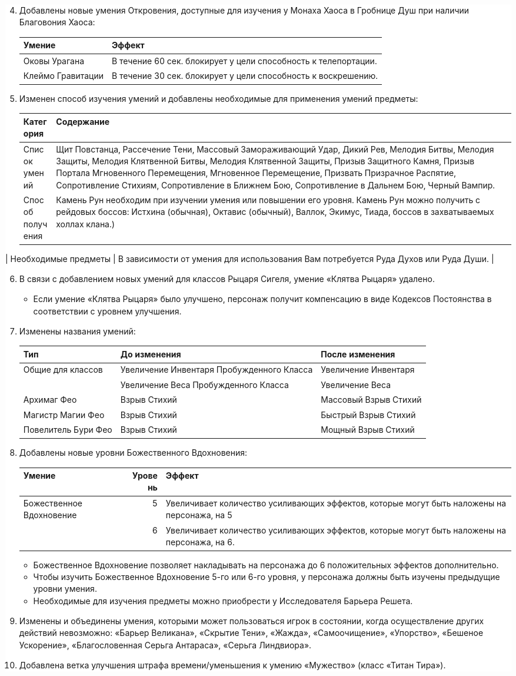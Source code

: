 4. Добавлены новые умения Откровения, доступные для изучения у Монаха Хаоса в Гробнице Душ при наличии Благовония Хаоса:        

    | Умение                | Эффект                                                         |
    | --------------------- | -------------------------------------------------------------- |
    | Оковы Урагана | В течение 60 сек. блокирует у цели способность к телепортации. |
    | Клеймо Гравитации | В течение 30 сек. блокирует у цели способность к воскрешению.  |

5. Изменен способ изучения умений и добавлены необходимые для применения умений предметы:        

    | Категория | Содержание |
    | --------- | ---------- |
    | Список умений | Щит Повстанца, Рассечение Тени, Массовый Замораживающий Удар, Дикий Рев, Мелодия Битвы, Мелодия Защиты, Мелодия Клятвенной Битвы, Мелодия Клятвенной Защиты, Призыв Защитного Камня, Призыв Портала Мгновенного Перемещения, Мгновенное Перемещение, Призвать Призрачное Распятие, Сопротивление Стихиям, Сопротивление в Ближнем Бою, Сопротивление в Дальнем Бою, Черный Вампир. |
    | Способ получения | Камень Рун необходим при изучении умения или повышении его уровня. Камень Рун можно получить с рейдовых боссов: Истхина (обычная), Октавис (обычный), Валлок, Экимус, Тиада, боссов в захватываемых холлах клана.) |
| Необходимые предметы | В зависимости от умения для использования Вам потребуется Руда Духов или Руда Души. |

6. В связи с добавлением новых умений для классов Рыцаря Сигеля, умение «Клятва Рыцаря» удалено.
    * Если умение «Клятва Рыцаря» было улучшено, персонаж получит компенсацию в виде Кодексов Постоянства в соответствии с уровнем улучшения.    

7. Изменены названия умений:                    

    | Тип                 | До изменения                              | После изменения       |
    | ------------------- | ----------------------------------------- | --------------------- |
    | Общие для классов   | Увеличение Инвентаря Пробужденного Класса | Увеличение Инвентаря  |
    |                     | Увеличение Веса Пробужденного Класса      | Увеличение Веса       |
    | Архимаг Фео         | Взрыв Стихий                              | Массовый Взрыв Стихий |
    | Магистр Магии Фео   | Взрыв Стихий                              | Быстрый Взрыв Стихий  |
    | Повелитель Бури Фео | Взрыв Стихий                              | Мощный Взрыв Стихий   |

8. Добавлены новые уровни Божественного Вдохновения:    

    | Умение                   | Уровень | Эффект                                   |
    | ------------------------ | ------: | ---------------------------------------- |
    | Божественное Вдохновение |       5 | Увеличивает количество усиливающих эффектов, которые могут быть наложены на персонажа, на 5 |
    |                          |       6 | Увеличивает количество усиливающих эффектов, которые могут быть наложены на персонажа, на 6. |

    * Божественное Вдохновение позволяет накладывать на персонажа до 6 положительных эффектов дополнительно.
    * Чтобы изучить Божественное Вдохновение 5-го или 6-го уровня, у персонажа должны быть изучены предыдущие уровни умения.
    * Необходимые для изучения предметы можно приобрести у Исследователя Барьера Решета.

9. Изменены и объединены умения, которыми может пользоваться игрок в состоянии, когда осуществление других действий невозможно: «Барьер Великана», «Скрытие Тени», «Жажда», «Самоочищение», «Упорство», «Бешеное Ускорение», «Благословенная Серьга Антараса», «Серьга Линдвиора».

10. Добавлена ветка улучшения штрафа времени/уменьшения к умению «Мужество» (класс «Титан Тира»).
